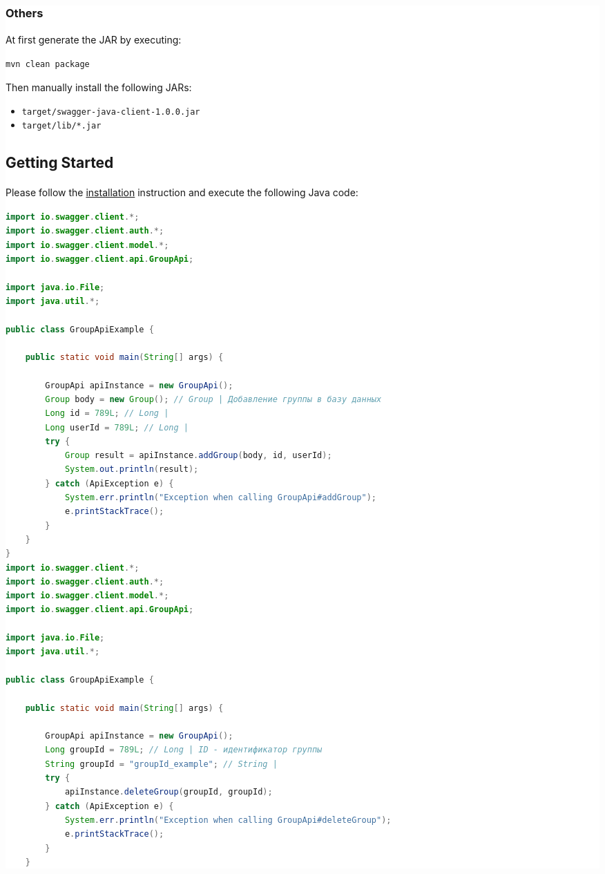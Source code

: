 ### Others

At first generate the JAR by executing:

```shell
mvn clean package
```

Then manually install the following JARs:

* `target/swagger-java-client-1.0.0.jar`
* `target/lib/*.jar`

## Getting Started

Please follow the [installation](#installation) instruction and execute the following Java code:

```java
import io.swagger.client.*;
import io.swagger.client.auth.*;
import io.swagger.client.model.*;
import io.swagger.client.api.GroupApi;

import java.io.File;
import java.util.*;

public class GroupApiExample {

    public static void main(String[] args) {
        
        GroupApi apiInstance = new GroupApi();
        Group body = new Group(); // Group | Добавление группы в базу данных
        Long id = 789L; // Long | 
        Long userId = 789L; // Long | 
        try {
            Group result = apiInstance.addGroup(body, id, userId);
            System.out.println(result);
        } catch (ApiException e) {
            System.err.println("Exception when calling GroupApi#addGroup");
            e.printStackTrace();
        }
    }
}
import io.swagger.client.*;
import io.swagger.client.auth.*;
import io.swagger.client.model.*;
import io.swagger.client.api.GroupApi;

import java.io.File;
import java.util.*;

public class GroupApiExample {

    public static void main(String[] args) {
        
        GroupApi apiInstance = new GroupApi();
        Long groupId = 789L; // Long | ID - идентификатор группы
        String groupId = "groupId_example"; // String | 
        try {
            apiInstance.deleteGroup(groupId, groupId);
        } catch (ApiException e) {
            System.err.println("Exception when calling GroupApi#deleteGroup");
            e.printStackTrace();
        }
    }
```